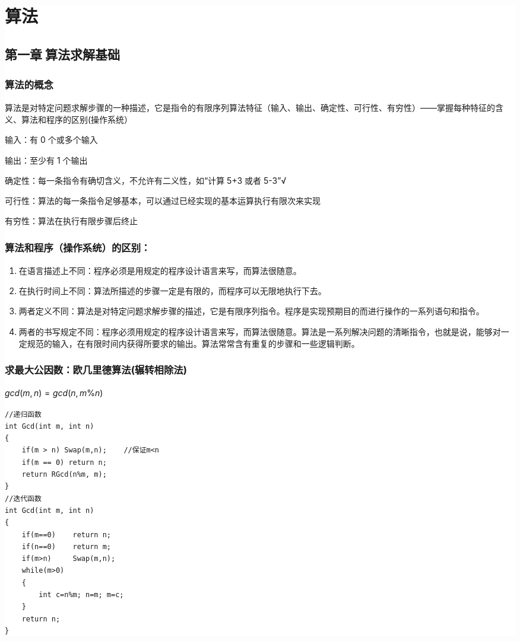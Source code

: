 # 算法

## 第一章  算法求解基础

### 算法的概念

算法是对特定问题求解步骤的一种描述，它是指令的有限序列算法特征（输入、输出、确定性、可行性、有穷性）——掌握每种特征的含义、算法和程序的区别(操作系统）

输入：有 0 个或多个输入

输出：至少有 1 个输出

确定性：每一条指令有确切含义，不允许有二义性，如“计算 5+3 或者 5-3”√

可行性：算法的每一条指令足够基本，可以通过已经实现的基本运算执行有限次来实现

有穷性：算法在执行有限步骤后终止

### 算法和程序（操作系统）的区别：

1. 在语言描述上不同：程序必须是用规定的程序设计语言来写，而算法很随意。

2. 在执行时间上不同：算法所描述的步骤一定是有限的，而程序可以无限地执行下去。

3. 两者定义不同：算法是对特定问题求解步骤的描述，它是有限序列指令。程序是实现预期目的而进行操作的一系列语句和指令。

4. 两者的书写规定不同：程序必须用规定的程序设计语言来写，而算法很随意。算法是一系列解决问题的清晰指令，也就是说，能够对一定规范的输入，在有限时间内获得所要求的输出。算法常常含有重复的步骤和一些逻辑判断。

### 求最大公因数：欧几里德算法(辗转相除法)

$gcd(m,n) = gcd(n,m \% n)$

```
//递归函数
int Gcd(int m, int n)
{
	if(m > n) Swap(m,n);	//保证m<n
	if(m == 0) return n;
	return RGcd(n%m, m);
}
//迭代函数
int Gcd(int m, int n)
{ 
	if(m==0) 	return n;
	if(n==0)	return m;
	if(m>n)		Swap(m,n);
	while(m>0)
	{ 
		int c=n%m; n=m; m=c;
	}
	return n;
}
```
